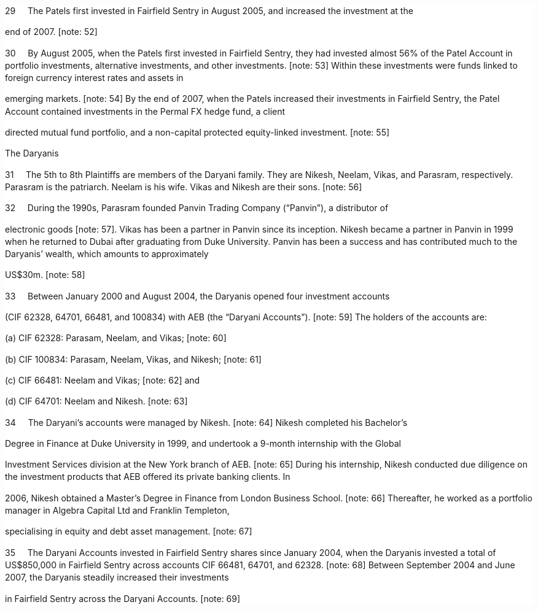29     The Patels first invested in Fairfield Sentry in August 2005, and increased the investment at the 

end of 2007. [note: 52] 

30     By August 2005, when the Patels first invested in Fairfield Sentry, they had invested almost 56% of the Patel Account in portfolio investments, alternative investments, and other investments. [note: 53] Within these investments were funds linked to foreign currency interest rates and assets in 

emerging markets. [note: 54] By the end of 2007, when the Patels increased their investments in Fairfield Sentry, the Patel Account contained investments in the Permal FX hedge fund, a client

directed mutual fund portfolio, and a non-capital protected equity-linked investment. [note: 55] 

The Daryanis 

31     The 5th to 8th Plaintiffs are members of the Daryani family. They are Nikesh, Neelam, Vikas, and Parasram, respectively. Parasram is the patriarch. Neelam is his wife. Vikas and Nikesh are their sons. [note: 56] 

32     During the 1990s, Parasram founded Panvin Trading Company (“Panvin”), a distributor of 

electronic goods [note: 57]. Vikas has been a partner in Panvin since its inception. Nikesh became a partner in Panvin in 1999 when he returned to Dubai after graduating from Duke University. Panvin has been a success and has contributed much to the Daryanis’ wealth, which amounts to approximately 

US$30m. [note: 58] 

33     Between January 2000 and August 2004, the Daryanis opened four investment accounts 

(CIF 62328, 64701, 66481, and 100834) with AEB (the “Daryani Accounts”). [note: 59] The holders of the accounts are: 

 (a) CIF 62328: Parasam, Neelam, and Vikas; [note: 60] 

 (b) CIF 100834: Parasam, Neelam, Vikas, and Nikesh; [note: 61] 

 (c) CIF 66481: Neelam and Vikas; [note: 62] and 

 (d) CIF 64701: Neelam and Nikesh. [note: 63] 

34     The Daryani’s accounts were managed by Nikesh. [note: 64] Nikesh completed his Bachelor’s 


Degree in Finance at Duke University in 1999, and undertook a 9-month internship with the Global 

Investment Services division at the New York branch of AEB. [note: 65] During his internship, Nikesh conducted due diligence on the investment products that AEB offered its private banking clients. In 

2006, Nikesh obtained a Master’s Degree in Finance from London Business School. [note: 66] Thereafter, he worked as a portfolio manager in Algebra Capital Ltd and Franklin Templeton, 

specialising in equity and debt asset management. [note: 67] 

35     The Daryani Accounts invested in Fairfield Sentry shares since January 2004, when the Daryanis invested a total of US$850,000 in Fairfield Sentry across accounts CIF 66481, 64701, and 62328. [note: 68] Between September 2004 and June 2007, the Daryanis steadily increased their investments 

in Fairfield Sentry across the Daryani Accounts. [note: 69] 
